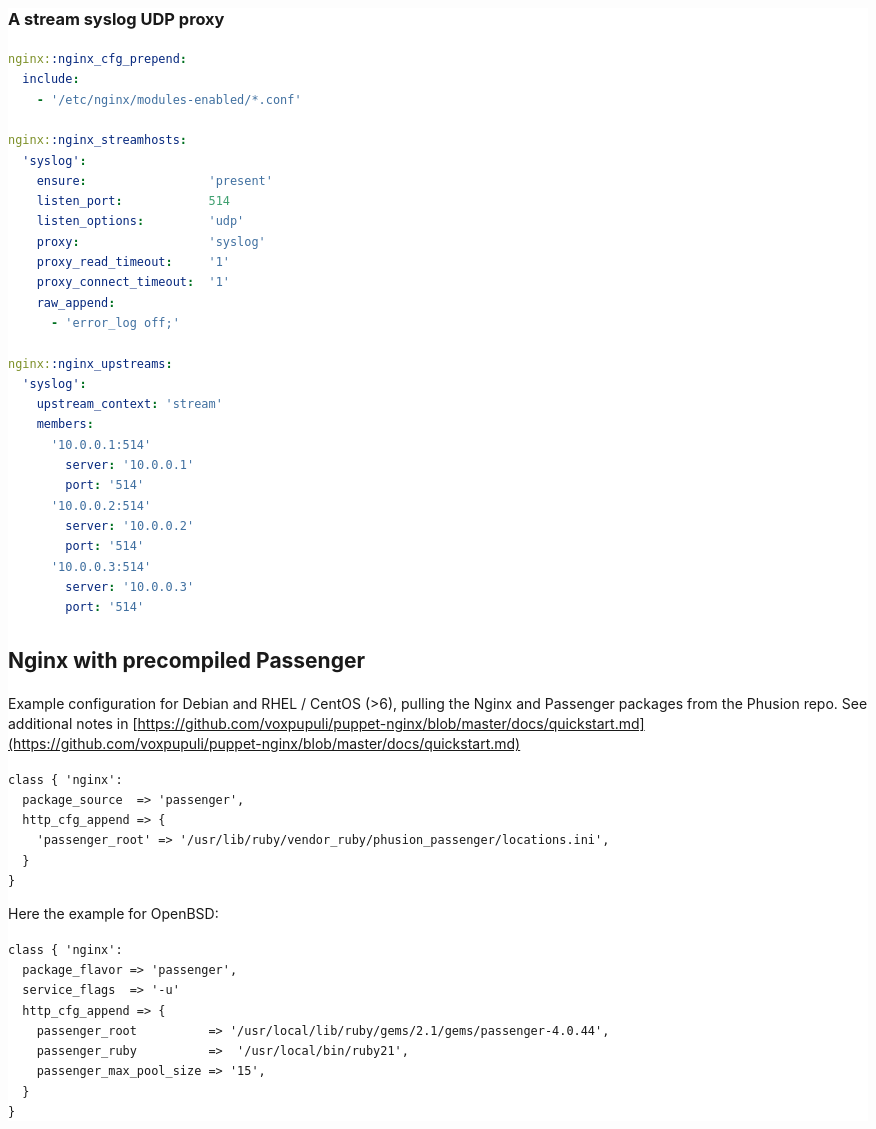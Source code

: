 ### A stream syslog UDP proxy

```yaml
nginx::nginx_cfg_prepend:
  include:
    - '/etc/nginx/modules-enabled/*.conf'

nginx::nginx_streamhosts:
  'syslog':
    ensure:                 'present'
    listen_port:            514
    listen_options:         'udp'
    proxy:                  'syslog'
    proxy_read_timeout:     '1'
    proxy_connect_timeout:  '1'
    raw_append:
      - 'error_log off;'

nginx::nginx_upstreams:
  'syslog':
    upstream_context: 'stream'
    members:
      '10.0.0.1:514'
        server: '10.0.0.1'
        port: '514'
      '10.0.0.2:514'
        server: '10.0.0.2'
        port: '514'
      '10.0.0.3:514'
        server: '10.0.0.3'
        port: '514'
```

## Nginx with precompiled Passenger

Example configuration for Debian and RHEL / CentOS (>6), pulling the Nginx and
Passenger packages from the Phusion repo. See additional notes in
[https://github.com/voxpupuli/puppet-nginx/blob/master/docs/quickstart.md](https://github.com/voxpupuli/puppet-nginx/blob/master/docs/quickstart.md)

```puppet
class { 'nginx':
  package_source  => 'passenger',
  http_cfg_append => {
    'passenger_root' => '/usr/lib/ruby/vendor_ruby/phusion_passenger/locations.ini',
  }
}
```

Here the example for OpenBSD:

```puppet
class { 'nginx':
  package_flavor => 'passenger',
  service_flags  => '-u'
  http_cfg_append => {
    passenger_root          => '/usr/local/lib/ruby/gems/2.1/gems/passenger-4.0.44',
    passenger_ruby          =>  '/usr/local/bin/ruby21',
    passenger_max_pool_size => '15',
  }
}
```
